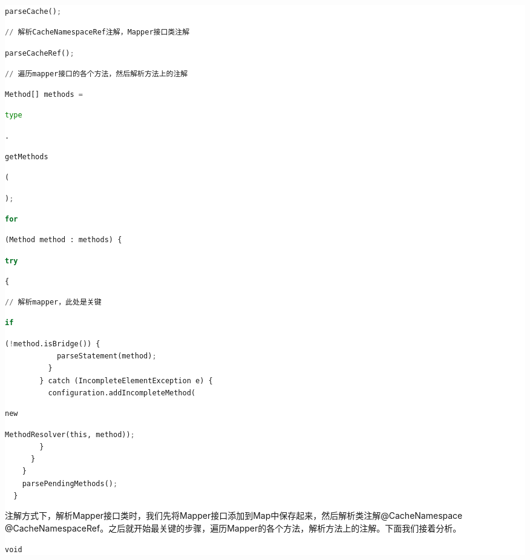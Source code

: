 ```python
```
```python
parseCache();
```
```python
// 解析CacheNamespaceRef注解，Mapper接口类注解
```
```python
parseCacheRef();
```
```python
// 遍历mapper接口的各个方法，然后解析方法上的注解
```
```python
Method[] methods =
```
```python
type
```
```python
.
```
```python
getMethods
```
```python
(
```
```python
);
```
```python
for
```
```python
(Method method : methods) {
```
```python
try
```
```python
{
```
```python
// 解析mapper，此处是关键
```
```python
if
```
```python
(!method.isBridge()) {
            parseStatement(method);
          }
        } catch (IncompleteElementException e) {
          configuration.addIncompleteMethod(
```
```python
new
```
```python
MethodResolver(this, method));
        }
      }
    }
    parsePendingMethods();
  }
```
注解方式下，解析Mapper接口类时，我们先将Mapper接口添加到Map中保存起来，然后解析类注解@CacheNamespace @CacheNamespaceRef。之后就开始最关键的步骤，遍历Mapper的各个方法，解析方法上的注解。下面我们接着分析。
```python
void
```